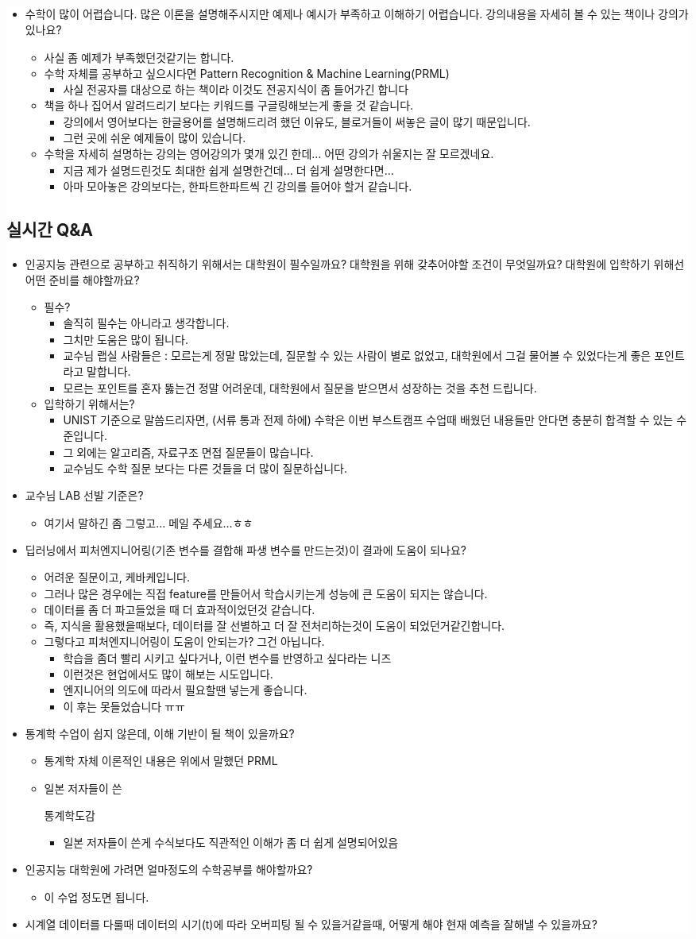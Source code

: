 - 수학이 많이 어렵습니다. 많은 이론을 설명해주시지만 예제나 예시가 부족하고 이해하기 어렵습니다. 강의내용을 자세히 볼 수 있는 책이나 강의가 있나요?

	- 사실 좀 예제가 부족했던것같기는 합니다.
	- 수학 자체를 공부하고 싶으시다면 Pattern Recognition & Machine Learning(PRML)
		- 사실 전공자를 대상으로 하는 책이라 이것도 전공지식이 좀 들어가긴 합니다
	- 책을 하나 집어서 알려드리기 보다는 키워드를 구글링해보는게 좋을 것 같습니다.
		- 강의에서 영어보다는 한글용어를 설명해드리려 했던 이유도, 블로거들이 써놓은 글이 많기 때문입니다.
		- 그런 곳에 쉬운 예제들이 많이 있습니다.
	- 수학을 자세히 설명하는 강의는 영어강의가 몇개 있긴 한데… 어떤 강의가 쉬울지는 잘 모르겠네요.
		- 지금 제가 설명드린것도 최대한 쉽게 설명한건데… 더 쉽게 설명한다면…
		- 아마 모아놓은 강의보다는, 한파트한파트씩 긴 강의를 들어야 할거 같습니다.

## 실시간 Q&A

- 인공지능 관련으로 공부하고 취직하기 위해서는 대학원이 필수일까요? 대학원을 위해 갖추어야할 조건이 무엇일까요? 대학원에 입학하기 위해선 어떤 준비를 해야할까요?

	- 필수?
		- 솔직히 필수는 아니라고 생각합니다.
		- 그치만 도움은 많이 됩니다.
		- 교수님 랩실 사람들은 : 모르는게 정말 많았는데, 질문할 수 있는 사람이 별로 없었고, 대학원에서 그걸 물어볼 수 있었다는게 좋은 포인트라고 말합니다.
		- 모르는 포인트를 혼자 뚫는건 정말 어려운데, 대학원에서 질문을 받으면서 성장하는 것을 추천 드립니다.
	- 입학하기 위해서는?
		- UNIST 기준으로 말씀드리자면, (서류 통과 전제 하에) 수학은 이번 부스트캠프 수업때 배웠던 내용들만 안다면 충분히 합격할 수 있는 수준입니다.
		- 그 외에는 알고리즘, 자료구조 면접 질문들이 많습니다.
		- 교수님도 수학 질문 보다는 다른 것들을 더 많이 질문하십니다.

- 교수님 LAB 선발 기준은?

	- 여기서 말하긴 좀 그렇고… 메일 주세요…ㅎㅎ

- 딥러닝에서 피처엔지니어링(기존 변수를 결합해 파생 변수를 만드는것)이 결과에 도움이 되나요?

	- 어려운 질문이고, 케바케입니다.
	- 그러나 많은 경우에는 직접 feature를 만들어서 학습시키는게 성능에 큰 도움이 되지는 않습니다.
	- 데이터를 좀 더 파고들었을 때 더 효과적이었던것 같습니다.
	- 즉, 지식을 활용했을때보다, 데이터를 잘 선별하고 더 잘 전처리하는것이 도움이 되었던거같긴합니다.
	- 그렇다고 피처엔지니어링이 도움이 안되는가? 그건 아닙니다.
		- 학습을 좀더 빨리 시키고 싶다거나, 이런 변수를 반영하고 싶다라는 니즈
		- 이런것은 현업에서도 많이 해보는 시도입니다.
		- 엔지니어의 의도에 따라서 필요할땐 넣는게 좋습니다.
		- 이 후는 못들었습니다 ㅠㅠ

- 통계학 수업이 쉽지 않은데, 이해 기반이 될 책이 있을까요?

	- 통계학 자체 이론적인 내용은 위에서 말했던 PRML

	- 일본 저자들이 쓴 

		통계학도감

		- 일본 저자들이 쓴게 수식보다도 직관적인 이해가 좀 더 쉽게 설명되어있음

- 인공지능 대학원에 가려면 얼마정도의 수학공부를 해야할까요?

	- 이 수업 정도면 됩니다.

- 시계열 데이터를 다룰때 데이터의 시기(t)에 따라 오버피팅 될 수 있을거같을때, 어떻게 해야 현재 예측을 잘해낼 수 있을까요?
